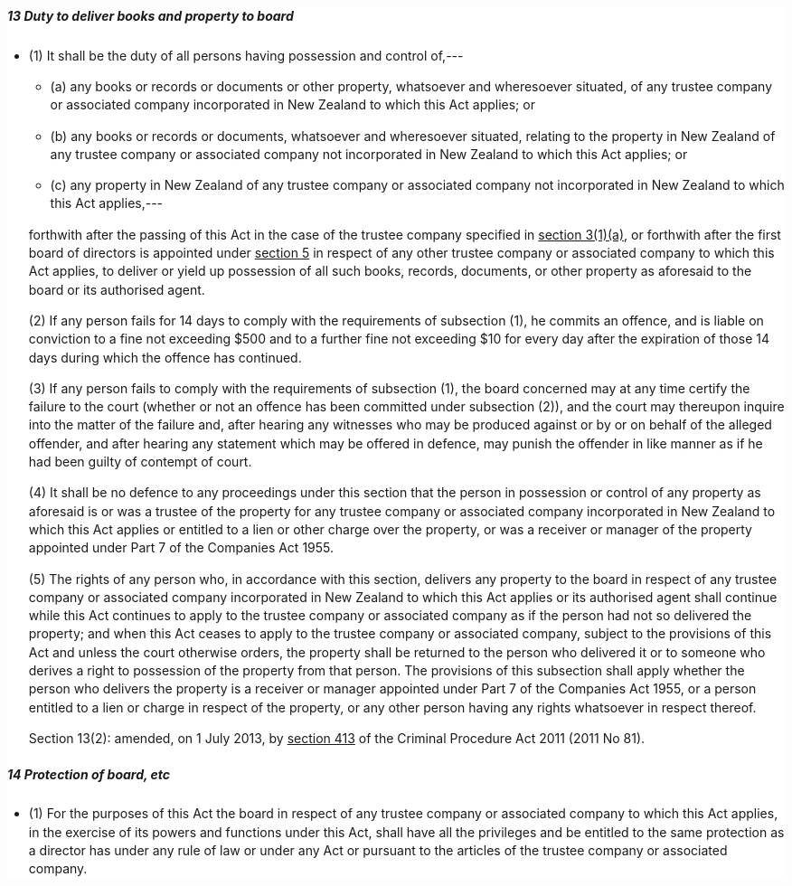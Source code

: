 ##### 13 Duty to deliver books and property to board
    
*   (1) It shall be the duty of all persons having possession and control of,---
        
    *   (a) any books or records or documents or other property, whatsoever and wheresoever situated, of any trustee company or associated company incorporated in New Zealand to which this Act applies; or
    
    *   (b) any books or records or documents, whatsoever and wheresoever situated, relating to the property in New Zealand of any trustee company or associated company not incorporated in New Zealand to which this Act applies; or
    
    *   (c) any property in New Zealand of any trustee company or associated company not incorporated in New Zealand to which this Act applies,---
    
    forthwith after the passing of this Act in the case of the trustee company specified in [section 3(1)(a)][4], or forthwith after the first board of directors is appointed under [section 5][6] in respect of any other trustee company or associated company to which this Act applies, to deliver or yield up possession of all such books, records, documents, or other property as aforesaid to the board or its authorised agent.
    
    (2) If any person fails for 14 days to comply with the requirements of subsection (1), he commits an offence, and is liable on conviction to a fine not exceeding $500 and to a further fine not exceeding $10 for every day after the expiration of those 14 days during which the offence has continued.
    
    (3) If any person fails to comply with the requirements of subsection (1), the board concerned may at any time certify the failure to the court (whether or not an offence has been committed under subsection (2)), and the court may thereupon inquire into the matter of the failure and, after hearing any witnesses who may be produced against or by or on behalf of the alleged offender, and after hearing any statement which may be offered in defence, may punish the offender in like manner as if he had been guilty of contempt of court.
    
    (4) It shall be no defence to any proceedings under this section that the person in possession or control of any property as aforesaid is or was a trustee of the property for any trustee company or associated company incorporated in New Zealand to which this Act applies or entitled to a lien or other charge over the property, or was a receiver or manager of the property appointed under Part 7 of the Companies Act 1955\.
    
    (5) The rights of any person who, in accordance with this section, delivers any property to the board in respect of any trustee company or associated company incorporated in New Zealand to which this Act applies or its authorised agent shall continue while this Act continues to apply to the trustee company or associated company as if the person had not so delivered the property; and when this Act ceases to apply to the trustee company or associated company, subject to the provisions of this Act and unless the court otherwise orders, the property shall be returned to the person who delivered it or to someone who derives a right to possession of the property from that person. The provisions of this subsection shall apply whether the person who delivers the property is a receiver or manager appointed under Part 7 of the Companies Act 1955, or a person entitled to a lien or charge in respect of the property, or any other person having any rights whatsoever in respect thereof.
    
    Section 13(2): amended, on 1 July 2013, by [section 413][41] of the Criminal Procedure Act 2011 (2011 No 81).

##### 14 Protection of board, etc
    
*   (1) For the purposes of this Act the board in respect of any trustee company or associated company to which this Act applies, in the exercise of its powers and functions under this Act, shall have all the privileges and be entitled to the same protection as a director has under any rule of law or under any Act or pursuant to the articles of the trustee company or associated company.
    

[0]: http://www.legislation.govt.nz/act/public/1975/0025/latest/link.aspx?id=DLM195466
[1]: http://www.legislation.govt.nz/act/public/1975/0025/latest/whole.html#DLM431748
[2]: http://www.legislation.govt.nz/act/public/1975/0025/latest/whole.html#DLM431750
[3]: http://www.legislation.govt.nz/act/public/1975/0025/latest/whole.html#DLM431751
[4]: http://www.legislation.govt.nz/act/public/1975/0025/latest/whole.html#DLM431774
[5]: http://www.legislation.govt.nz/act/public/1975/0025/latest/whole.html#DLM431777
[6]: http://www.legislation.govt.nz/act/public/1975/0025/latest/whole.html#DLM431779
[7]: http://www.legislation.govt.nz/act/public/1975/0025/latest/whole.html#DLM431781
[8]: http://www.legislation.govt.nz/act/public/1975/0025/latest/whole.html#DLM431782
[9]: http://www.legislation.govt.nz/act/public/1975/0025/latest/whole.html#DLM431783
[10]: http://www.legislation.govt.nz/act/public/1975/0025/latest/whole.html#DLM431785
[11]: http://www.legislation.govt.nz/act/public/1975/0025/latest/whole.html#DLM431786
[12]: http://www.legislation.govt.nz/act/public/1975/0025/latest/whole.html#DLM431787
[13]: http://www.legislation.govt.nz/act/public/1975/0025/latest/whole.html#DLM431788
[14]: http://www.legislation.govt.nz/act/public/1975/0025/latest/whole.html#DLM431789
[15]: http://www.legislation.govt.nz/act/public/1975/0025/latest/whole.html#DLM431790
[16]: http://www.legislation.govt.nz/act/public/1975/0025/latest/whole.html#DLM431791
[17]: http://www.legislation.govt.nz/act/public/1975/0025/latest/whole.html#DLM431792
[18]: http://www.legislation.govt.nz/act/public/1975/0025/latest/whole.html#DLM431793
[19]: http://www.legislation.govt.nz/act/public/1975/0025/latest/whole.html#DLM431794
[20]: http://www.legislation.govt.nz/act/public/1975/0025/latest/whole.html#DLM431799
[21]: http://www.legislation.govt.nz/act/public/1975/0025/latest/whole.html#DLM432101
[22]: http://www.legislation.govt.nz/act/public/1975/0025/latest/whole.html#DLM432102
[23]: http://www.legislation.govt.nz/act/public/1975/0025/latest/whole.html#DLM432103
[24]: http://www.legislation.govt.nz/act/public/1975/0025/latest/whole.html#DLM432104
[25]: http://www.legislation.govt.nz/act/public/1975/0025/latest/whole.html#DLM432108
[26]: http://www.legislation.govt.nz/act/public/1975/0025/latest/whole.html#DLM432110
[27]: http://www.legislation.govt.nz/act/public/1975/0025/latest/whole.html#DLM432111
[28]: http://www.legislation.govt.nz/act/public/1975/0025/latest/whole.html#DLM432113
[29]: http://www.legislation.govt.nz/act/public/1975/0025/latest/whole.html#DLM432114
[30]: http://www.legislation.govt.nz/act/public/1975/0025/latest/link.aspx?id=DLM304710
[31]: http://www.legislation.govt.nz/act/public/1975/0025/latest/link.aspx?id=DLM381185
[32]: http://www.legislation.govt.nz/act/public/1975/0025/latest/link.aspx?id=DLM1522997
[33]: http://www.legislation.govt.nz/act/public/1975/0025/latest/link.aspx?id=DLM35049
[34]: http://www.legislation.govt.nz/act/public/1975/0025/latest/link.aspx?id=DLM367235
[35]: http://www.legislation.govt.nz/act/public/1975/0025/latest/link.aspx?id=DLM1401902
[36]: http://www.legislation.govt.nz/act/public/1975/0025/latest/link.aspx?id=DLM113252
[37]: http://www.legislation.govt.nz/act/public/1975/0025/latest/link.aspx?id=DLM969644
[38]: http://www.legislation.govt.nz/act/public/1975/0025/latest/link.aspx?id=DLM124529
[39]: http://www.legislation.govt.nz/act/public/1975/0025/latest/link.aspx?id=DLM381478
[40]: http://www.legislation.govt.nz/act/public/1975/0025/latest/link.aspx?id=DLM381480
[41]: http://www.legislation.govt.nz/act/public/1975/0025/latest/link.aspx?id=DLM3360714
[42]: http://www.legislation.govt.nz/act/public/1975/0025/latest/link.aspx?id=DLM314307
[43]: http://www.legislation.govt.nz/act/public/1975/0025/latest/link.aspx?id=DLM3360062
[44]: http://www.legislation.govt.nz/act/public/1975/0025/latest/link.aspx?id=DLM160808
[45]: http://www.legislation.govt.nz/act/public/1975/0025/latest/link.aspx?id=DLM163175
[46]: http://www.legislation.govt.nz/act/public/1975/0025/latest/link.aspx?id=DLM323597
[47]: http://www.legislation.govt.nz/act/public/1975/0025/latest/link.aspx?id=DLM328986
[48]: http://www.pco.parliament.govt.nz/reprints/
[49]: http://www.legislation.govt.nz/act/public/1975/0025/latest/link.aspx?id=DLM195439
[50]: http://www.pco.parliament.govt.nz/editorial-conventions/
[51]: http://www.legislation.govt.nz/act/public/1975/0025/latest/link.aspx?id=DLM195468
[52]: http://www.legislation.govt.nz/act/public/1975/0025/latest/link.aspx?id=DLM195470